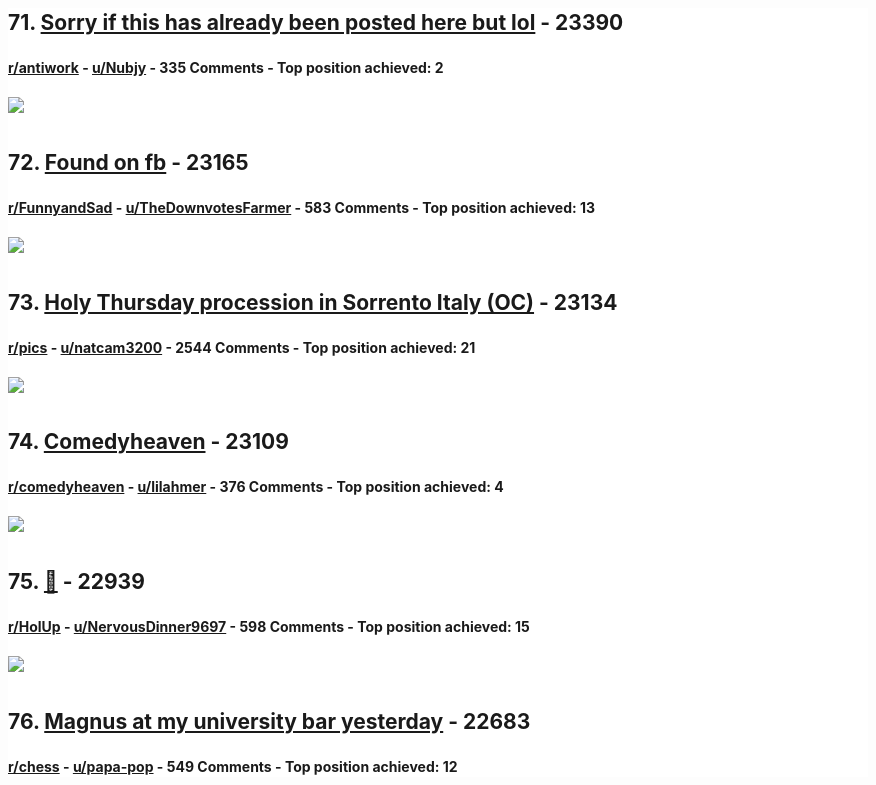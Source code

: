 ## 71. [Sorry if this has already been posted here but lol](http://reddit.com/r/antiwork/comments/u46i9t/sorry_if_this_has_already_been_posted_here_but_lol/) - 23390
#### [r/antiwork](http://reddit.com/r/antiwork) - [u/Nubjy](http://reddit.com/u/Nubjy) - 335 Comments - Top position achieved: 2

<a href="https://i.redd.it/aetfgcyinot81.jpg"><img src="https://a.thumbs.redditmedia.com/olboFnEfjNOXaM1vazwFNwXO7LvkUDyufLKQMVXllP8.jpg"></img></a>

## 72. [Found on fb](http://reddit.com/r/FunnyandSad/comments/u4cz27/found_on_fb/) - 23165
#### [r/FunnyandSad](http://reddit.com/r/FunnyandSad) - [u/TheDownvotesFarmer](http://reddit.com/u/TheDownvotesFarmer) - 583 Comments - Top position achieved: 13

<a href="https://i.redd.it/y5nb7cdx7qt81.jpg"><img src="https://b.thumbs.redditmedia.com/TrZHsNpj8ruq1DlMV1oWqAFVbmcj-QTOUbXr7RNcwcQ.jpg"></img></a>

## 73. [Holy Thursday procession in Sorrento Italy (OC)](http://reddit.com/r/pics/comments/u4awip/holy_thursday_procession_in_sorrento_italy_oc/) - 23134
#### [r/pics](http://reddit.com/r/pics) - [u/natcam3200](http://reddit.com/u/natcam3200) - 2544 Comments - Top position achieved: 21

<a href="https://i.redd.it/oztbarwwqpt81.jpg"><img src="https://b.thumbs.redditmedia.com/bXqlhmxBiMJhh9rtfzpCK82BczCplWLWVHZs7yo0Y7o.jpg"></img></a>

## 74. [Comedyheaven](http://reddit.com/r/comedyheaven/comments/u4k0bj/comedyheaven/) - 23109
#### [r/comedyheaven](http://reddit.com/r/comedyheaven) - [u/lilahmer](http://reddit.com/u/lilahmer) - 376 Comments - Top position achieved: 4

<a href="https://i.redd.it/msrscp4mvrt81.png"><img src="https://b.thumbs.redditmedia.com/MZGdvYpqF5pbFPUOjagwF3FfGoQwmgA8ueb-XSBwHIU.jpg"></img></a>

## 75. [🗿](http://reddit.com/r/HolUp/comments/u4j8sx/_/) - 22939
#### [r/HolUp](http://reddit.com/r/HolUp) - [u/NervousDinner9697](http://reddit.com/u/NervousDinner9697) - 598 Comments - Top position achieved: 15

<a href="https://i.redd.it/c4vj7bzqort81.jpg"><img src="https://b.thumbs.redditmedia.com/bUbUEiITANGzWTuor7RhLHkbiJdUOjIprAK5u9iuYnk.jpg"></img></a>

## 76. [Magnus at my university bar yesterday](http://reddit.com/r/chess/comments/u44hsx/magnus_at_my_university_bar_yesterday/) - 22683
#### [r/chess](http://reddit.com/r/chess) - [u/papa-pop](http://reddit.com/u/papa-pop) - 549 Comments - Top position achieved: 12
